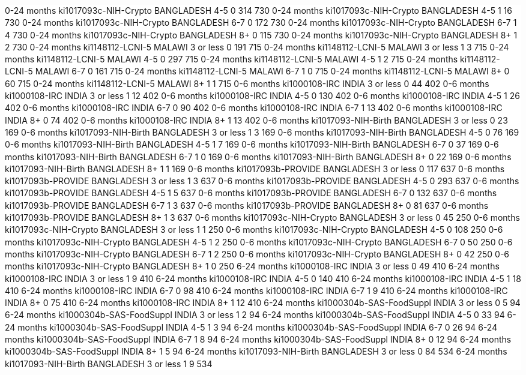 0-24 months   ki1017093c-NIH-Crypto      BANGLADESH   4-5                  0      314   730
0-24 months   ki1017093c-NIH-Crypto      BANGLADESH   4-5                  1       16   730
0-24 months   ki1017093c-NIH-Crypto      BANGLADESH   6-7                  0      172   730
0-24 months   ki1017093c-NIH-Crypto      BANGLADESH   6-7                  1        4   730
0-24 months   ki1017093c-NIH-Crypto      BANGLADESH   8+                   0      115   730
0-24 months   ki1017093c-NIH-Crypto      BANGLADESH   8+                   1        2   730
0-24 months   ki1148112-LCNI-5           MALAWI       3 or less            0      191   715
0-24 months   ki1148112-LCNI-5           MALAWI       3 or less            1        3   715
0-24 months   ki1148112-LCNI-5           MALAWI       4-5                  0      297   715
0-24 months   ki1148112-LCNI-5           MALAWI       4-5                  1        2   715
0-24 months   ki1148112-LCNI-5           MALAWI       6-7                  0      161   715
0-24 months   ki1148112-LCNI-5           MALAWI       6-7                  1        0   715
0-24 months   ki1148112-LCNI-5           MALAWI       8+                   0       60   715
0-24 months   ki1148112-LCNI-5           MALAWI       8+                   1        1   715
0-6 months    ki1000108-IRC              INDIA        3 or less            0       44   402
0-6 months    ki1000108-IRC              INDIA        3 or less            1       12   402
0-6 months    ki1000108-IRC              INDIA        4-5                  0      130   402
0-6 months    ki1000108-IRC              INDIA        4-5                  1       26   402
0-6 months    ki1000108-IRC              INDIA        6-7                  0       90   402
0-6 months    ki1000108-IRC              INDIA        6-7                  1       13   402
0-6 months    ki1000108-IRC              INDIA        8+                   0       74   402
0-6 months    ki1000108-IRC              INDIA        8+                   1       13   402
0-6 months    ki1017093-NIH-Birth        BANGLADESH   3 or less            0       23   169
0-6 months    ki1017093-NIH-Birth        BANGLADESH   3 or less            1        3   169
0-6 months    ki1017093-NIH-Birth        BANGLADESH   4-5                  0       76   169
0-6 months    ki1017093-NIH-Birth        BANGLADESH   4-5                  1        7   169
0-6 months    ki1017093-NIH-Birth        BANGLADESH   6-7                  0       37   169
0-6 months    ki1017093-NIH-Birth        BANGLADESH   6-7                  1        0   169
0-6 months    ki1017093-NIH-Birth        BANGLADESH   8+                   0       22   169
0-6 months    ki1017093-NIH-Birth        BANGLADESH   8+                   1        1   169
0-6 months    ki1017093b-PROVIDE         BANGLADESH   3 or less            0      117   637
0-6 months    ki1017093b-PROVIDE         BANGLADESH   3 or less            1        3   637
0-6 months    ki1017093b-PROVIDE         BANGLADESH   4-5                  0      293   637
0-6 months    ki1017093b-PROVIDE         BANGLADESH   4-5                  1        5   637
0-6 months    ki1017093b-PROVIDE         BANGLADESH   6-7                  0      132   637
0-6 months    ki1017093b-PROVIDE         BANGLADESH   6-7                  1        3   637
0-6 months    ki1017093b-PROVIDE         BANGLADESH   8+                   0       81   637
0-6 months    ki1017093b-PROVIDE         BANGLADESH   8+                   1        3   637
0-6 months    ki1017093c-NIH-Crypto      BANGLADESH   3 or less            0       45   250
0-6 months    ki1017093c-NIH-Crypto      BANGLADESH   3 or less            1        1   250
0-6 months    ki1017093c-NIH-Crypto      BANGLADESH   4-5                  0      108   250
0-6 months    ki1017093c-NIH-Crypto      BANGLADESH   4-5                  1        2   250
0-6 months    ki1017093c-NIH-Crypto      BANGLADESH   6-7                  0       50   250
0-6 months    ki1017093c-NIH-Crypto      BANGLADESH   6-7                  1        2   250
0-6 months    ki1017093c-NIH-Crypto      BANGLADESH   8+                   0       42   250
0-6 months    ki1017093c-NIH-Crypto      BANGLADESH   8+                   1        0   250
6-24 months   ki1000108-IRC              INDIA        3 or less            0       49   410
6-24 months   ki1000108-IRC              INDIA        3 or less            1        9   410
6-24 months   ki1000108-IRC              INDIA        4-5                  0      140   410
6-24 months   ki1000108-IRC              INDIA        4-5                  1       18   410
6-24 months   ki1000108-IRC              INDIA        6-7                  0       98   410
6-24 months   ki1000108-IRC              INDIA        6-7                  1        9   410
6-24 months   ki1000108-IRC              INDIA        8+                   0       75   410
6-24 months   ki1000108-IRC              INDIA        8+                   1       12   410
6-24 months   ki1000304b-SAS-FoodSuppl   INDIA        3 or less            0        5    94
6-24 months   ki1000304b-SAS-FoodSuppl   INDIA        3 or less            1        2    94
6-24 months   ki1000304b-SAS-FoodSuppl   INDIA        4-5                  0       33    94
6-24 months   ki1000304b-SAS-FoodSuppl   INDIA        4-5                  1        3    94
6-24 months   ki1000304b-SAS-FoodSuppl   INDIA        6-7                  0       26    94
6-24 months   ki1000304b-SAS-FoodSuppl   INDIA        6-7                  1        8    94
6-24 months   ki1000304b-SAS-FoodSuppl   INDIA        8+                   0       12    94
6-24 months   ki1000304b-SAS-FoodSuppl   INDIA        8+                   1        5    94
6-24 months   ki1017093-NIH-Birth        BANGLADESH   3 or less            0       84   534
6-24 months   ki1017093-NIH-Birth        BANGLADESH   3 or less            1        9   534